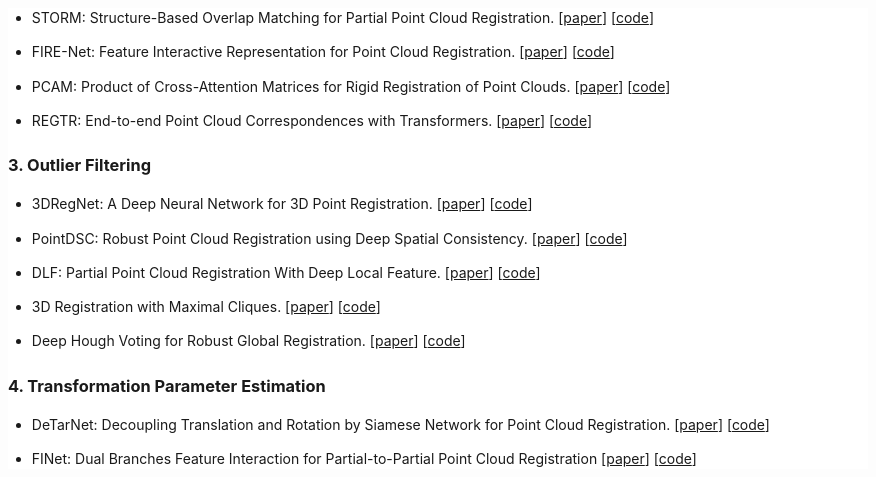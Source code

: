 * STORM: Structure-Based Overlap Matching for Partial Point Cloud Registration.
\[[paper](https://ieeexplore.ieee.org/document/9705149)\]
\[[code]()\]

* FIRE-Net: Feature Interactive Representation for Point Cloud Registration.
\[[paper](https://ieeexplore.ieee.org/document/9710761)\]
\[[code]()\]

* PCAM: Product of Cross-Attention Matrices for Rigid Registration of Point Clouds.
\[[paper](https://ieeexplore.ieee.org/document/9711218)\]
\[[code](https://github.com/valeoai/PCAM)\]

* REGTR: End-to-end Point Cloud Correspondences with Transformers.
\[[paper](https://ieeexplore.ieee.org/document/9880077)\]
\[[code](https://github.com/yewzijian/RegTR)\]


<p id="s-4"></p>

### 3. Outlier Filtering

* 3DRegNet: A Deep Neural Network for 3D Point Registration.
\[[paper](https://ieeexplore.ieee.org/document/9156303)\]
\[[code](https://github.com/3DVisionISR/3DRegNet)\]

* PointDSC: Robust Point Cloud Registration using Deep Spatial Consistency.
\[[paper](https://ieeexplore.ieee.org/document/9578333)\]
\[[code](https://github.com/XuyangBai/PointDSC)\]

* DLF: Partial Point Cloud Registration With Deep Local Feature.
\[[paper](https://ieeexplore.ieee.org/abstract/document/9866792)\]
\[[code]()\]

* 3D Registration with Maximal Cliques. 
\[[paper](https://openaccess.thecvf.com/content/CVPR2023/papers/Zhang_3D_Registration_With_Maximal_Cliques_CVPR_2023_paper.pdf)\]
\[[code](https://github.com/zhangxy0517/3D-Registration-with-Maximal-Cliques)\]

* Deep Hough Voting for Robust Global Registration.
\[[paper](https://openaccess.thecvf.com/content/ICCV2021/papers/Lee_Deep_Hough_Voting_for_Robust_Global_Registration_ICCV_2021_paper.pdf)\]
\[[code](http://cvlab.postech.ac.kr/research/DHVR/)\]


<p id="s-5"></p>

### 4. Transformation Parameter Estimation

* DeTarNet: Decoupling Translation and Rotation by Siamese Network for Point Cloud Registration.
\[[paper](https://ojs.aaai.org/index.php/AAAI/article/view/19917)\]
\[[code](https://github.com/ZhiChen902/DetarNet)\]

* FINet: Dual Branches Feature Interaction for Partial-to-Partial Point Cloud Registration
\[[paper](https://arxiv.org/abs/2106.03479)\]
\[[code](https://github.com/MegEngine/FINet)\]

<p id="s-6"></p>
